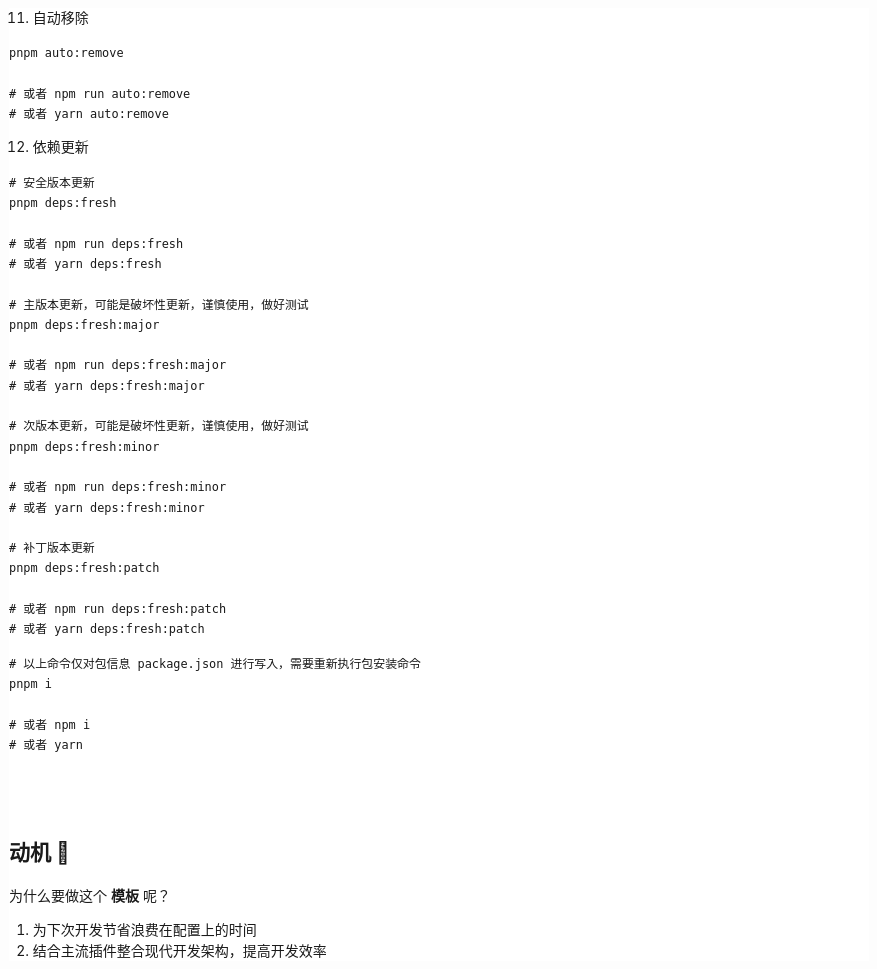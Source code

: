 11. 自动移除

```shell
pnpm auto:remove

# 或者 npm run auto:remove
# 或者 yarn auto:remove
```

12. 依赖更新

```shell
# 安全版本更新
pnpm deps:fresh

# 或者 npm run deps:fresh
# 或者 yarn deps:fresh

# 主版本更新，可能是破坏性更新，谨慎使用，做好测试
pnpm deps:fresh:major

# 或者 npm run deps:fresh:major
# 或者 yarn deps:fresh:major

# 次版本更新，可能是破坏性更新，谨慎使用，做好测试
pnpm deps:fresh:minor

# 或者 npm run deps:fresh:minor
# 或者 yarn deps:fresh:minor

# 补丁版本更新
pnpm deps:fresh:patch

# 或者 npm run deps:fresh:patch
# 或者 yarn deps:fresh:patch
```
```shell
# 以上命令仅对包信息 package.json 进行写入，需要重新执行包安装命令
pnpm i

# 或者 npm i
# 或者 yarn
```

<br />
<br />


## 动机 🐗

为什么要做这个 **模板** 呢？

1. 为下次开发节省浪费在配置上的时间
2. 结合主流插件整合现代开发架构，提高开发效率

